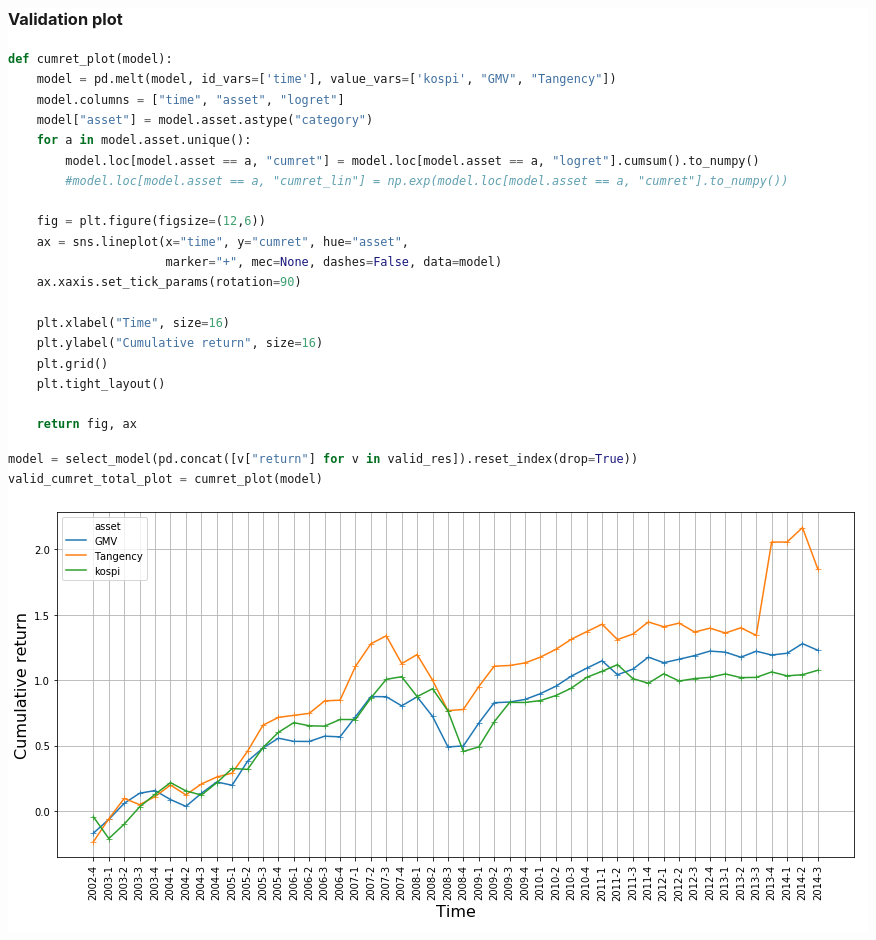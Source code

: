 

### Validation plot


```python
def cumret_plot(model):
    model = pd.melt(model, id_vars=['time'], value_vars=['kospi', "GMV", "Tangency"])
    model.columns = ["time", "asset", "logret"]
    model["asset"] = model.asset.astype("category")
    for a in model.asset.unique():
        model.loc[model.asset == a, "cumret"] = model.loc[model.asset == a, "logret"].cumsum().to_numpy()
        #model.loc[model.asset == a, "cumret_lin"] = np.exp(model.loc[model.asset == a, "cumret"].to_numpy())

    fig = plt.figure(figsize=(12,6))
    ax = sns.lineplot(x="time", y="cumret", hue="asset",
                      marker="+", mec=None, dashes=False, data=model)
    ax.xaxis.set_tick_params(rotation=90)

    plt.xlabel("Time", size=16)
    plt.ylabel("Cumulative return", size=16)
    plt.grid()
    plt.tight_layout()

    return fig, ax
```


```python
model = select_model(pd.concat([v["return"] for v in valid_res]).reset_index(drop=True))
valid_cumret_total_plot = cumret_plot(model)
```


![png](docs/output_62_0.png)
